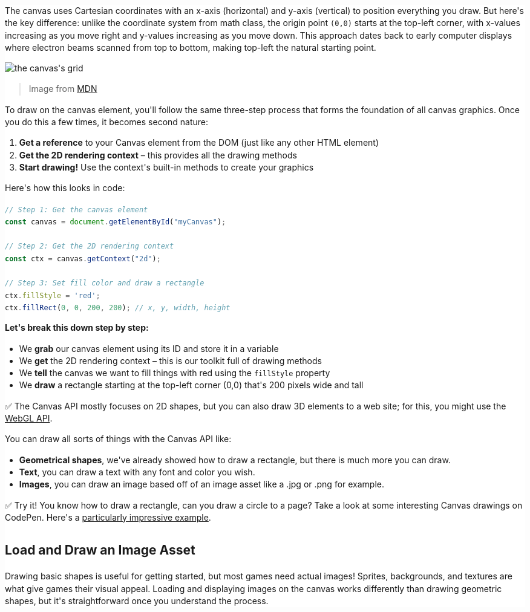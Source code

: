 The canvas uses Cartesian coordinates with an x-axis (horizontal) and y-axis (vertical) to position everything you draw. But here's the key difference: unlike the coordinate system from math class, the origin point `(0,0)` starts at the top-left corner, with x-values increasing as you move right and y-values increasing as you move down. This approach dates back to early computer displays where electron beams scanned from top to bottom, making top-left the natural starting point.

![the canvas's grid](canvas_grid.png)
> Image from [MDN](https://developer.mozilla.org/docs/Web/API/Canvas_API/Tutorial/Drawing_shapes)

To draw on the canvas element, you'll follow the same three-step process that forms the foundation of all canvas graphics. Once you do this a few times, it becomes second nature:

1. **Get a reference** to your Canvas element from the DOM (just like any other HTML element)
2. **Get the 2D rendering context** – this provides all the drawing methods
3. **Start drawing!** Use the context's built-in methods to create your graphics

Here's how this looks in code:

```javascript
// Step 1: Get the canvas element
const canvas = document.getElementById("myCanvas");

// Step 2: Get the 2D rendering context
const ctx = canvas.getContext("2d");

// Step 3: Set fill color and draw a rectangle
ctx.fillStyle = 'red';
ctx.fillRect(0, 0, 200, 200); // x, y, width, height
```

**Let's break this down step by step:**
- We **grab** our canvas element using its ID and store it in a variable
- We **get** the 2D rendering context – this is our toolkit full of drawing methods
- We **tell** the canvas we want to fill things with red using the `fillStyle` property
- We **draw** a rectangle starting at the top-left corner (0,0) that's 200 pixels wide and tall

✅ The Canvas API mostly focuses on 2D shapes, but you can also draw 3D elements to a web site; for this, you might use the [WebGL API](https://developer.mozilla.org/docs/Web/API/WebGL_API).

You can draw all sorts of things with the Canvas API like:

- **Geometrical shapes**, we've already showed how to draw a rectangle, but there is much more you can draw.
- **Text**, you can draw a text with any font and color you wish.
- **Images**, you can draw an image based off of an image asset like a .jpg or .png for example.

✅ Try it! You know how to draw a rectangle, can you draw a circle to a page? Take a look at some interesting Canvas drawings on CodePen. Here's a [particularly impressive example](https://codepen.io/dissimulate/pen/KrAwx).

## Load and Draw an Image Asset

Drawing basic shapes is useful for getting started, but most games need actual images! Sprites, backgrounds, and textures are what give games their visual appeal. Loading and displaying images on the canvas works differently than drawing geometric shapes, but it's straightforward once you understand the process.
